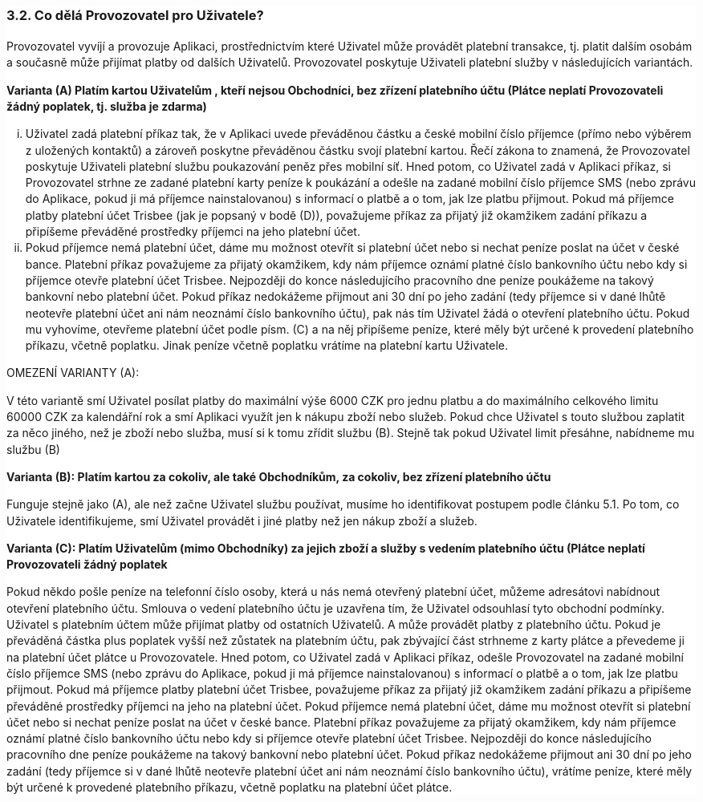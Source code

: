 ### 3.2. Co dělá Provozovatel pro Uživatele?

Provozovatel vyvíjí a provozuje Aplikaci, prostřednictvím které Uživatel může provádět platební transakce, tj. platit dalším osobám a současně může přijímat platby od dalších Uživatelů. Provozovatel poskytuje Uživateli platební služby v následujících variantách.

**Varianta (A) Platím kartou Uživatelům , kteří nejsou Obchodníci, bez zřízení platebního účtu  (Plátce neplatí Provozovateli žádný poplatek, tj. služba je zdarma)**
<ol type="i">
<li>Uživatel zadá platební příkaz tak, že v Aplikaci uvede převáděnou částku a české mobilní číslo příjemce (přímo nebo výběrem z uložených kontaktů) a zároveň poskytne převáděnou částku svojí platební kartou. Řečí zákona to znamená, že Provozovatel poskytuje Uživateli platební službu poukazování peněz přes mobilní síť. Hned potom, co Uživatel zadá v Aplikaci příkaz, si Provozovatel strhne ze zadané platební karty peníze k poukázání a odešle na zadané mobilní číslo příjemce SMS (nebo zprávu do Aplikace, pokud ji má příjemce nainstalovanou) s informací o platbě a o tom, jak lze platbu přijmout. Pokud má příjemce platby platební účet Trisbee (jak je popsaný v bodě (D)), považujeme příkaz za přijatý již okamžikem zadání příkazu a připíšeme převáděné prostředky příjemci na jeho platební účet.</li>
  
<li>Pokud příjemce nemá platební účet, dáme mu možnost otevřít si platební účet nebo si nechat peníze poslat na účet v české bance. Platební příkaz považujeme za přijatý okamžikem, kdy nám příjemce oznámí platné číslo bankovního účtu nebo kdy si příjemce otevře platební účet Trisbee. Nejpozději do konce následujícího pracovního dne peníze poukážeme na takový bankovní nebo platební účet. Pokud příkaz nedokážeme přijmout ani 30 dní po jeho zadání (tedy příjemce si v dané lhůtě neotevře platební účet ani nám neoznámí číslo bankovního účtu), pak nás tím Uživatel žádá o otevření platebního účtu. Pokud mu vyhovíme, otevřeme platební účet podle písm. (C) a na něj připíšeme peníze, které měly být určené k provedení platebního příkazu, včetně poplatku. Jinak peníze včetně poplatku vrátíme na platební kartu Uživatele.</li>
</ol>
OMEZENÍ VARIANTY (A):

V této variantě smí Uživatel posílat platby do maximální výše 6000 CZK pro jednu platbu a do maximálního celkového limitu 60000 CZK za kalendářní rok a smí Aplikaci využít jen k nákupu zboží nebo služeb. Pokud chce Uživatel s touto službou zaplatit za něco jiného, než je zboží nebo služba, musí si k tomu zřídit službu (B). Stejně tak pokud Uživatel limit přesáhne, nabídneme mu službu (B)

**Varianta (B): Platím kartou za cokoliv, ale také Obchodníkům, za cokoliv, bez zřízení platebního účtu**

Funguje stejně jako (A), ale než začne Uživatel službu používat, musíme ho identifikovat postupem podle článku 5.1. Po tom, co Uživatele identifikujeme, smí Uživatel provádět i jiné platby než jen nákup zboží a služeb.


**Varianta (C): Platím Uživatelům (mimo Obchodníky) za jejich zboží a služby s vedením platebního účtu (Plátce neplatí Provozovateli žádný poplatek**

Pokud někdo pošle peníze na telefonní číslo osoby, která u nás nemá otevřený platební účet, můžeme adresátovi nabídnout otevření platebního účtu. Smlouva o vedení platebního účtu je uzavřena tím, že Uživatel odsouhlasí tyto obchodní podmínky. Uživatel s platebním účtem může přijímat platby od ostatních Uživatelů. A může provádět platby z platebního účtu. Pokud je převáděná částka plus poplatek vyšší než zůstatek na platebním účtu, pak zbývající část strhneme z karty plátce a převedeme ji na platební účet plátce u Provozovatele. Hned potom, co Uživatel zadá v Aplikaci příkaz, odešle Provozovatel na zadané mobilní číslo příjemce SMS (nebo zprávu do Aplikace, pokud ji má příjemce nainstalovanou) s informací o platbě a o tom, jak lze platbu přijmout. Pokud má příjemce platby platební účet Trisbee, považujeme příkaz za přijatý již okamžikem zadání příkazu a připíšeme převáděné prostředky příjemci na jeho na platební účet. Pokud příjemce nemá platební účet, dáme mu možnost otevřít si platební účet nebo si nechat peníze poslat na účet v české bance. Platební příkaz považujeme za přijatý okamžikem, kdy nám příjemce oznámí platné číslo bankovního účtu nebo kdy si příjemce otevře platební účet Trisbee. Nejpozději do konce následujícího pracovního dne peníze poukážeme na takový bankovní nebo platební účet. Pokud příkaz nedokážeme přijmout ani 30 dní po jeho zadání (tedy příjemce si v dané lhůtě neotevře platební účet ani nám neoznámí číslo bankovního účtu), vrátíme peníze, které měly být určené k provedené platebního příkazu, včetně poplatku na platební účet plátce.
